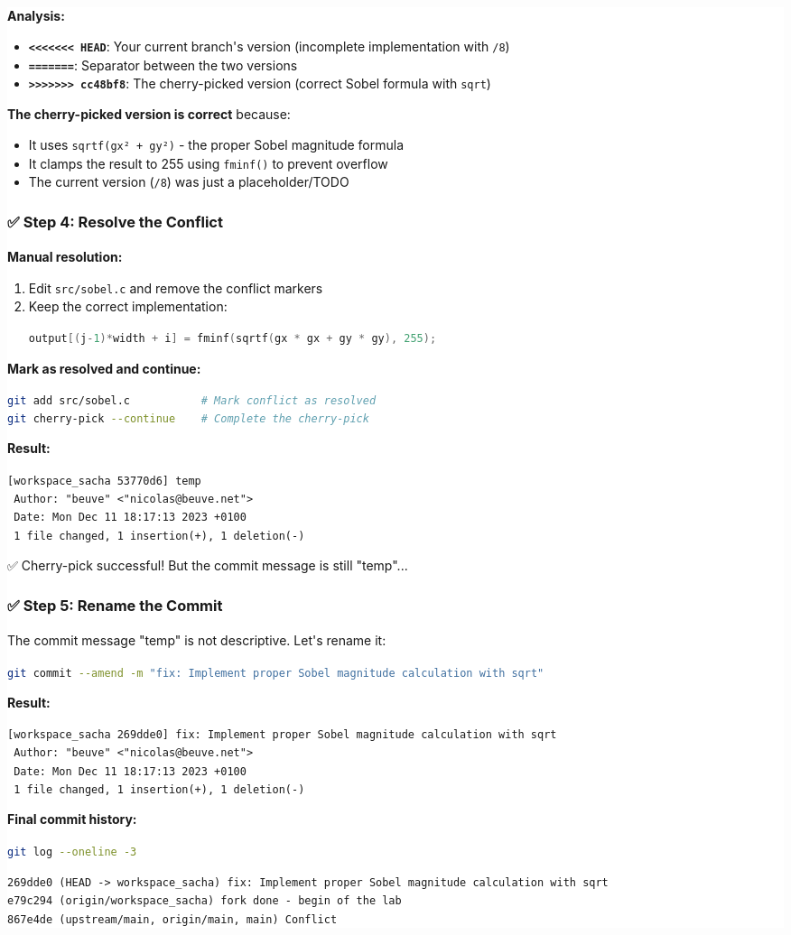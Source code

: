 **Analysis:**
- **`<<<<<<< HEAD`**: Your current branch's version (incomplete implementation with `/8`)
- **`=======`**: Separator between the two versions
- **`>>>>>>> cc48bf8`**: The cherry-picked version (correct Sobel formula with `sqrt`)

**The cherry-picked version is correct** because:
- It uses `sqrtf(gx² + gy²)` - the proper Sobel magnitude formula
- It clamps the result to 255 using `fminf()` to prevent overflow
- The current version (`/8`) was just a placeholder/TODO

### ✅ Step 4: Resolve the Conflict

**Manual resolution:**
1. Edit `src/sobel.c` and remove the conflict markers
2. Keep the correct implementation:
   ```c
   output[(j-1)*width + i] = fminf(sqrtf(gx * gx + gy * gy), 255);
   ```

**Mark as resolved and continue:**
```bash
git add src/sobel.c           # Mark conflict as resolved
git cherry-pick --continue    # Complete the cherry-pick
```

**Result:**
```
[workspace_sacha 53770d6] temp
 Author: "beuve" <"nicolas@beuve.net">
 Date: Mon Dec 11 18:17:13 2023 +0100
 1 file changed, 1 insertion(+), 1 deletion(-)
```

✅ Cherry-pick successful! But the commit message is still "temp"...

### ✅ Step 5: Rename the Commit

The commit message "temp" is not descriptive. Let's rename it:

```bash
git commit --amend -m "fix: Implement proper Sobel magnitude calculation with sqrt"
```

**Result:**
```
[workspace_sacha 269dde0] fix: Implement proper Sobel magnitude calculation with sqrt
 Author: "beuve" <"nicolas@beuve.net">
 Date: Mon Dec 11 18:17:13 2023 +0100
 1 file changed, 1 insertion(+), 1 deletion(-)
```

**Final commit history:**
```bash
git log --oneline -3
```
```
269dde0 (HEAD -> workspace_sacha) fix: Implement proper Sobel magnitude calculation with sqrt
e79c294 (origin/workspace_sacha) fork done - begin of the lab
867e4de (upstream/main, origin/main, main) Conflict
```

